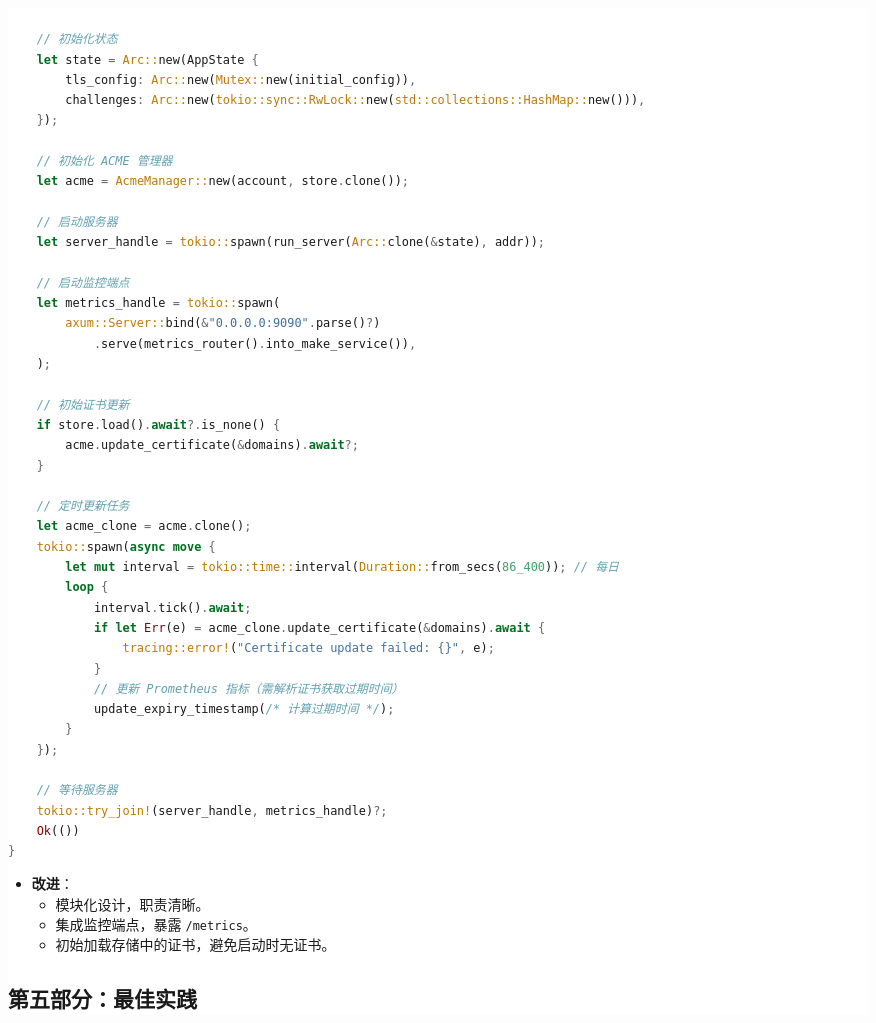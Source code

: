```rust

    // 初始化状态
    let state = Arc::new(AppState {
        tls_config: Arc::new(Mutex::new(initial_config)),
        challenges: Arc::new(tokio::sync::RwLock::new(std::collections::HashMap::new())),
    });

    // 初始化 ACME 管理器
    let acme = AcmeManager::new(account, store.clone());

    // 启动服务器
    let server_handle = tokio::spawn(run_server(Arc::clone(&state), addr));

    // 启动监控端点
    let metrics_handle = tokio::spawn(
        axum::Server::bind(&"0.0.0.0:9090".parse()?)
            .serve(metrics_router().into_make_service()),
    );

    // 初始证书更新
    if store.load().await?.is_none() {
        acme.update_certificate(&domains).await?;
    }

    // 定时更新任务
    let acme_clone = acme.clone();
    tokio::spawn(async move {
        let mut interval = tokio::time::interval(Duration::from_secs(86_400)); // 每日
        loop {
            interval.tick().await;
            if let Err(e) = acme_clone.update_certificate(&domains).await {
                tracing::error!("Certificate update failed: {}", e);
            }
            // 更新 Prometheus 指标（需解析证书获取过期时间）
            update_expiry_timestamp(/* 计算过期时间 */);
        }
    });

    // 等待服务器
    tokio::try_join!(server_handle, metrics_handle)?;
    Ok(())
}

```

- **改进**：
  - 模块化设计，职责清晰。
  - 集成监控端点，暴露 `/metrics`。
  - 初始加载存储中的证书，避免启动时无证书。

## 第五部分：最佳实践
